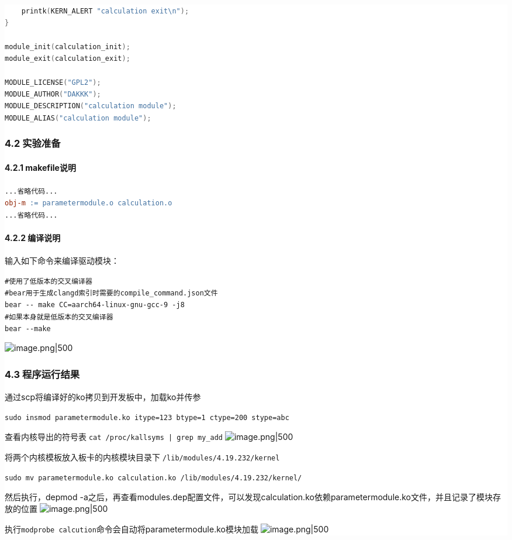 ```c
    printk(KERN_ALERT "calculation exit\n");
}

module_init(calculation_init);
module_exit(calculation_exit);

MODULE_LICENSE("GPL2");
MODULE_AUTHOR("DAKKK");
MODULE_DESCRIPTION("calculation module");
MODULE_ALIAS("calculation module");
```

### 4.2 实验准备

#### 4.2.1 makefile说明

```Makefile
...省略代码...
obj-m := parametermodule.o calculation.o
...省略代码...
```
#### 4.2.2 编译说明

输入如下命令来编译驱动模块：
```shell
#使用了低版本的交叉编译器
#bear用于生成clangd索引时需要的compile_command.json文件
bear -- make CC=aarch64-linux-gnu-gcc-9 -j8
#如果本身就是低版本的交叉编译器
bear --make
```

![image.png|500](https://my-obsidian-image.oss-cn-guangzhou.aliyuncs.com/2025/05/008d1fb2318eeb26268f1d88726035d1.png)

### 4.3 程序运行结果

通过scp将编译好的ko拷贝到开发板中，加载ko并传参
```shell
sudo insmod parametermodule.ko itype=123 btype=1 ctype=200 stype=abc
```

查看内核导出的符号表 `cat /proc/kallsyms | grep my_add`
![image.png|500](https://my-obsidian-image.oss-cn-guangzhou.aliyuncs.com/2025/05/fba2635d6b898a14b8f11828b426a79a.png)

将两个内核模板放入板卡的内核模块目录下 `/lib/modules/4.19.232/kernel`
```shell
sudo mv parametermodule.ko calculation.ko /lib/modules/4.19.232/kernel/
```

然后执行，depmod -a之后，再查看modules.dep配置文件，可以发现calculation.ko依赖parametermodule.ko文件，并且记录了模块存放的位置
![image.png|500](https://my-obsidian-image.oss-cn-guangzhou.aliyuncs.com/2025/05/b30c566924d102ea0cad0a615197f1ba.png)

执行`modprobe calcution`命令会自动将parametermodule.ko模块加载
![image.png|500](https://my-obsidian-image.oss-cn-guangzhou.aliyuncs.com/2025/05/6f4af34d97cd621b36680e4c6afc1fa4.png)
